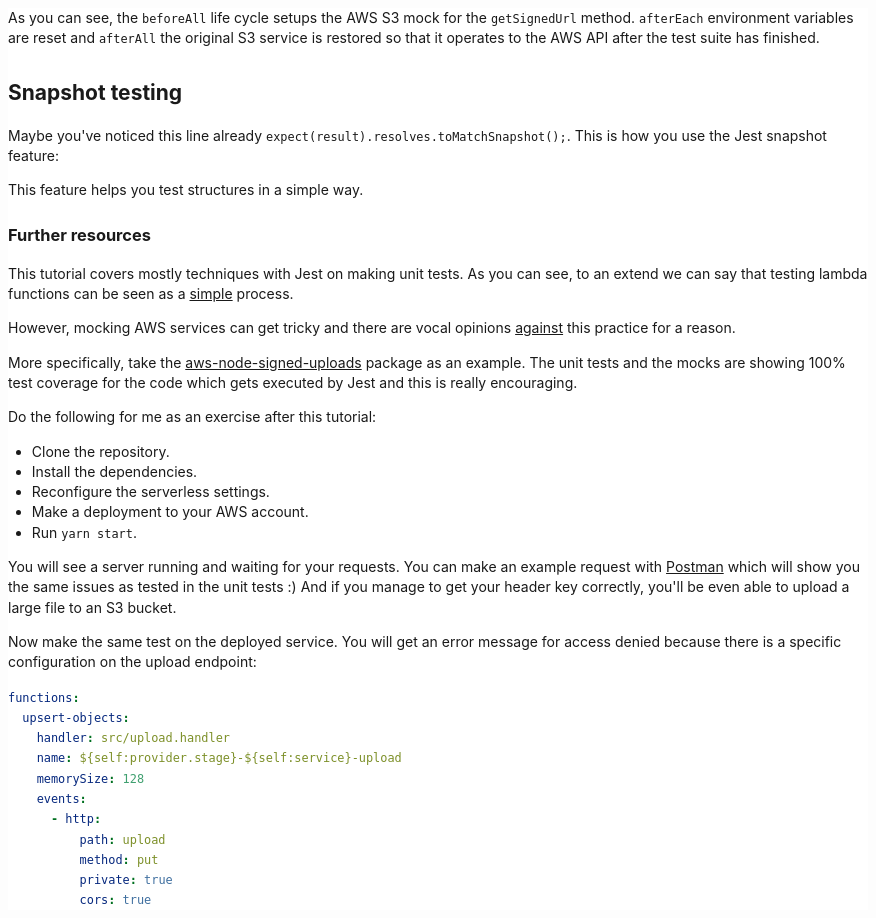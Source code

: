 As you can see, the `beforeAll` life cycle setups the AWS S3 mock for the `getSignedUrl` method. `afterEach` environment variables are reset and `afterAll` the original S3 service is restored so that it operates to the AWS API after the test suite has finished.

## Snapshot testing

Maybe you've noticed this line already `expect(result).resolves.toMatchSnapshot();`.
This is how you use the Jest snapshot feature:

<iframe title="Video about Jest testing framework" width="560" height="315" src="https://www.youtube.com/embed/HAuXJVI_bUs?rel=0" frameborder="0" allowfullscreen></iframe>

This feature helps you test structures in a simple way.

### Further resources

This tutorial covers mostly techniques with Jest on making unit tests. As you can see, to an extend we can say that testing lambda functions can be seen as a [simple](https://read.acloud.guru/testing-and-the-serverless-approach-495cef7495ea) process.

However, mocking AWS services can get tricky and there are vocal opinions [against](http://theburningmonk.com/2017/02/yubls-road-to-serverless-architecture-part-2/) this practice for a reason.

More specifically, take the [aws-node-signed-uploads](https://github.com/kalinchernev/aws-node-signed-uploads) package as an example. The unit tests and the mocks are showing 100% test coverage for the code which gets executed by Jest and this is really encouraging.

Do the following for me as an exercise after this tutorial:

- Clone the repository.
- Install the dependencies.
- Reconfigure the serverless settings.
- Make a deployment to your AWS account.
- Run `yarn start`.

You will see a server running and waiting for your requests. You can make an example request with [Postman](https://www.getpostman.com/) which will show you the same issues as tested in the unit tests :)
And if you manage to get your header key correctly, you'll be even able to upload a large file to an S3 bucket.

Now make the same test on the deployed service. You will get an error message for access denied because there is a specific configuration on the upload endpoint:

```yml
functions:
  upsert-objects:
    handler: src/upload.handler
    name: ${self:provider.stage}-${self:service}-upload
    memorySize: 128
    events:
      - http:
          path: upload
          method: put
          private: true
          cors: true
```
